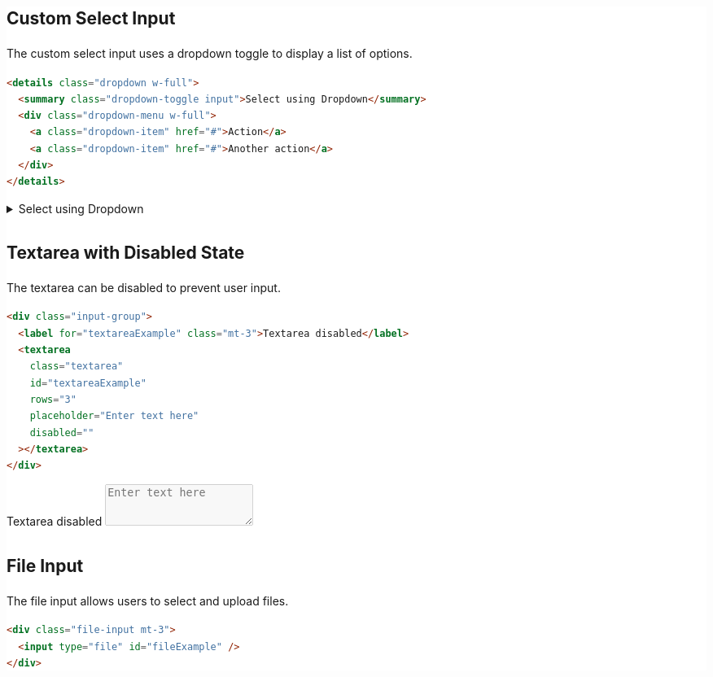 ## Custom Select Input

The custom select input uses a dropdown toggle to display a list of options.

```html
<details class="dropdown w-full">
  <summary class="dropdown-toggle input">Select using Dropdown</summary>
  <div class="dropdown-menu w-full">
    <a class="dropdown-item" href="#">Action</a>
    <a class="dropdown-item" href="#">Another action</a>
  </div>
</details>
```

<div class="component-preview d-block">
<details class="dropdown w-full"><summary class="dropdown-toggle input">Select using Dropdown
    </summary></details>
</div>

## Textarea with Disabled State

The textarea can be disabled to prevent user input.

```html
<div class="input-group">
  <label for="textareaExample" class="mt-3">Textarea disabled</label>
  <textarea
    class="textarea"
    id="textareaExample"
    rows="3"
    placeholder="Enter text here"
    disabled=""
  ></textarea>
</div>
```

<div class="component-preview d-block">
<div class="input-group">
    <label for="textareaExample" class="mt-3">Textarea disabled</label>
    <textarea class="textarea" id="textareaExample" rows="3" placeholder="Enter text here" disabled=""></textarea>
</div>
</div>

## File Input

The file input allows users to select and upload files.

```html
<div class="file-input mt-3">
  <input type="file" id="fileExample" />
</div>
```
